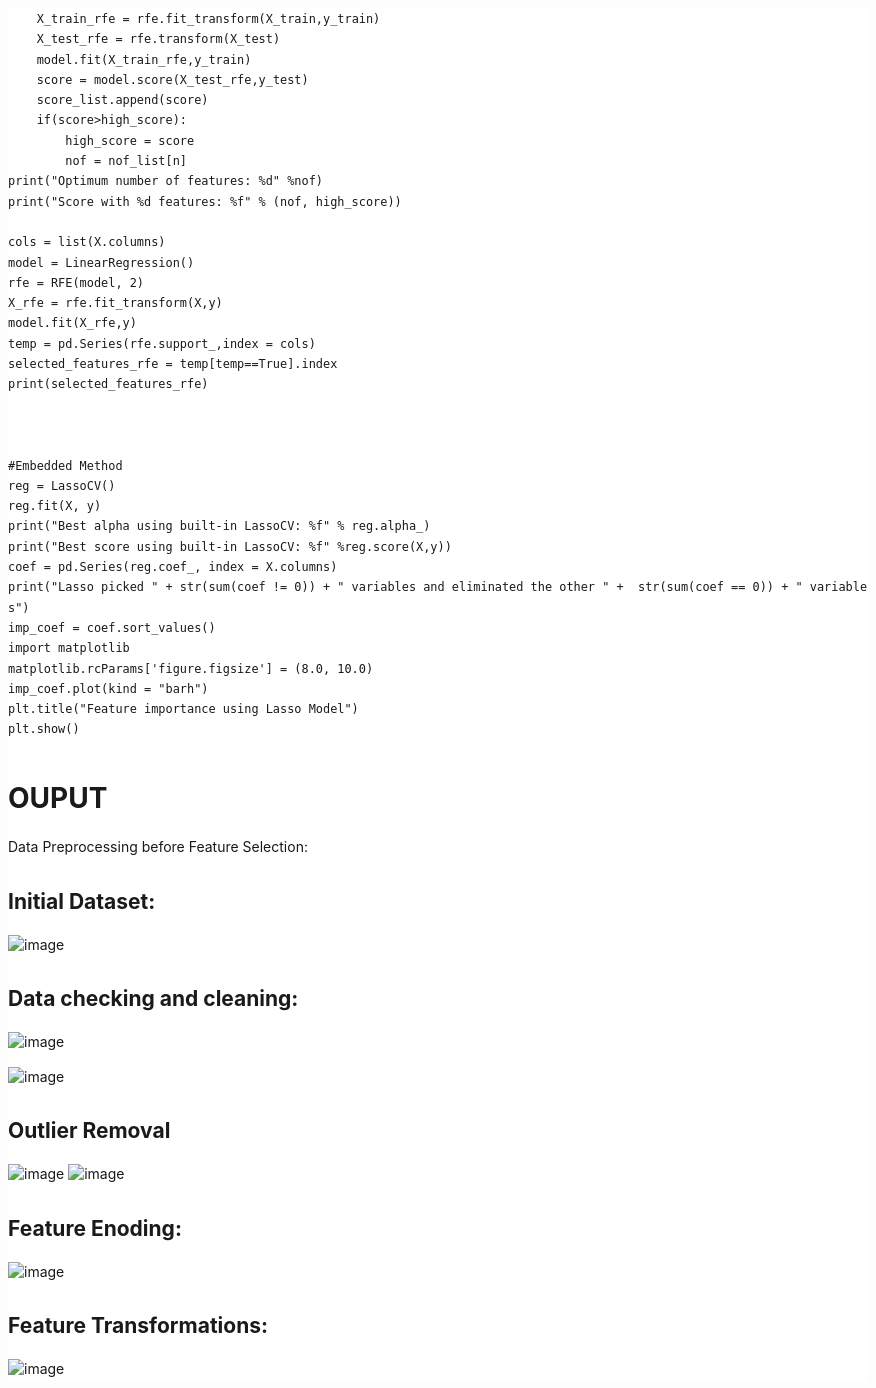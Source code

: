 ```
    X_train_rfe = rfe.fit_transform(X_train,y_train)
    X_test_rfe = rfe.transform(X_test)
    model.fit(X_train_rfe,y_train)
    score = model.score(X_test_rfe,y_test)
    score_list.append(score)
    if(score>high_score):
        high_score = score
        nof = nof_list[n]
print("Optimum number of features: %d" %nof)
print("Score with %d features: %f" % (nof, high_score))

cols = list(X.columns)
model = LinearRegression()
rfe = RFE(model, 2)             
X_rfe = rfe.fit_transform(X,y)  
model.fit(X_rfe,y)              
temp = pd.Series(rfe.support_,index = cols)
selected_features_rfe = temp[temp==True].index
print(selected_features_rfe)



#Embedded Method
reg = LassoCV()
reg.fit(X, y)
print("Best alpha using built-in LassoCV: %f" % reg.alpha_)
print("Best score using built-in LassoCV: %f" %reg.score(X,y))
coef = pd.Series(reg.coef_, index = X.columns)
print("Lasso picked " + str(sum(coef != 0)) + " variables and eliminated the other " +  str(sum(coef == 0)) + " variables")
imp_coef = coef.sort_values()
import matplotlib
matplotlib.rcParams['figure.figsize'] = (8.0, 10.0)
imp_coef.plot(kind = "barh")
plt.title("Feature importance using Lasso Model")
plt.show()
```
# OUPUT
Data Preprocessing before Feature Selection:
## Initial Dataset:
![image](https://user-images.githubusercontent.com/121285701/234180098-8f62791d-1eb3-432d-a15b-d3dc3d39ac5b.png)
## Data checking and cleaning:
![image](https://user-images.githubusercontent.com/121285701/234180170-e005bc5e-51f5-4f38-a22d-3285b8e662a3.png)

![image](https://user-images.githubusercontent.com/121285701/234180201-dba4b448-e362-47fc-b0a6-db7ae6b854b0.png)
## Outlier Removal
![image](https://user-images.githubusercontent.com/121285701/234180345-431ac010-0185-44e9-8614-8d523fd55bfd.png)
![image](https://user-images.githubusercontent.com/121285701/234180373-f08e71b7-70bb-4dee-a96b-4acf675bf942.png)
## Feature Enoding:
![image](https://user-images.githubusercontent.com/121285701/234180438-5d95b4f2-363b-4a50-9714-eabc6d95a2d5.png)
## Feature Transformations:
![image](https://user-images.githubusercontent.com/121285701/234180487-e92fc05f-ca4b-4230-9bd1-7e1fcc6440fb.png)
